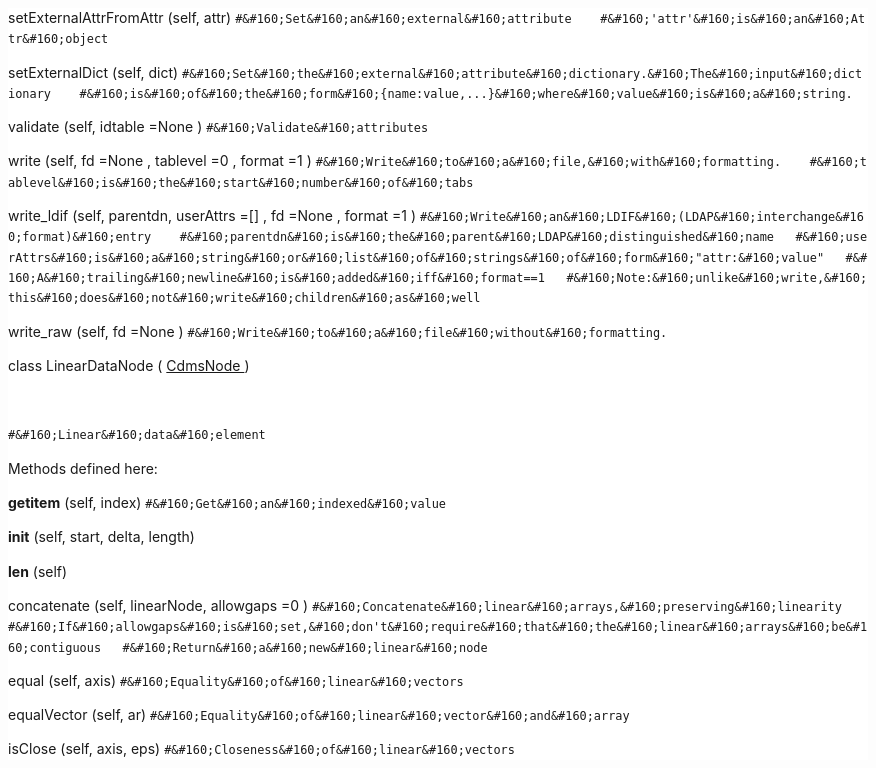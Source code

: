  setExternalAttrFromAttr  (self, attr) 
     ` #&#160;Set&#160;an&#160;external&#160;attribute   
#&#160;'attr'&#160;is&#160;an&#160;Attr&#160;object `

 setExternalDict  (self, dict) 
     ` #&#160;Set&#160;the&#160;external&#160;attribute&#160;dictionary.&#160;The&#160;input&#160;dictionary   
#&#160;is&#160;of&#160;the&#160;form&#160;{name:value,...}&#160;where&#160;value&#160;is&#160;a&#160;string. `

 validate  (self, idtable  =None  ) 
     ` #&#160;Validate&#160;attributes `

 write  (self, fd  =None  , tablevel  =0  , format  =1  ) 
     ` #&#160;Write&#160;to&#160;a&#160;file,&#160;with&#160;formatting.   
#&#160;tablevel&#160;is&#160;the&#160;start&#160;number&#160;of&#160;tabs `

 write_ldif  (self, parentdn, userAttrs  =[]  , fd  =None  , format  =1  ) 
     ` #&#160;Write&#160;an&#160;LDIF&#160;(LDAP&#160;interchange&#160;format)&#160;entry   
#&#160;parentdn&#160;is&#160;the&#160;parent&#160;LDAP&#160;distinguished&#160;name  
#&#160;userAttrs&#160;is&#160;a&#160;string&#160;or&#160;list&#160;of&#160;strings&#160;of&#160;form&#160;"attr:&#160;value"  
#&#160;A&#160;trailing&#160;newline&#160;is&#160;added&#160;iff&#160;format==1  
#&#160;Note:&#160;unlike&#160;write,&#160;this&#160;does&#160;not&#160;write&#160;children&#160;as&#160;well `

 write_raw  (self, fd  =None  ) 
     ` #&#160;Write&#160;to&#160;a&#160;file&#160;without&#160;formatting. `

  
class  LinearDataNode  ( [ CdmsNode ](/cdms.cdmsNode.html) )

` `

` #&#160;Linear&#160;data&#160;element  
`

Methods defined here:  

 __getitem__  (self, index) 
     ` #&#160;Get&#160;an&#160;indexed&#160;value `

 __init__  (self, start, delta, length) 

 __len__  (self) 

 concatenate  (self, linearNode, allowgaps  =0  ) 
     ` #&#160;Concatenate&#160;linear&#160;arrays,&#160;preserving&#160;linearity   
#&#160;If&#160;allowgaps&#160;is&#160;set,&#160;don't&#160;require&#160;that&#160;the&#160;linear&#160;arrays&#160;be&#160;contiguous  
#&#160;Return&#160;a&#160;new&#160;linear&#160;node `

 equal  (self, axis) 
     ` #&#160;Equality&#160;of&#160;linear&#160;vectors `

 equalVector  (self, ar) 
     ` #&#160;Equality&#160;of&#160;linear&#160;vector&#160;and&#160;array `

 isClose  (self, axis, eps) 
     ` #&#160;Closeness&#160;of&#160;linear&#160;vectors `
